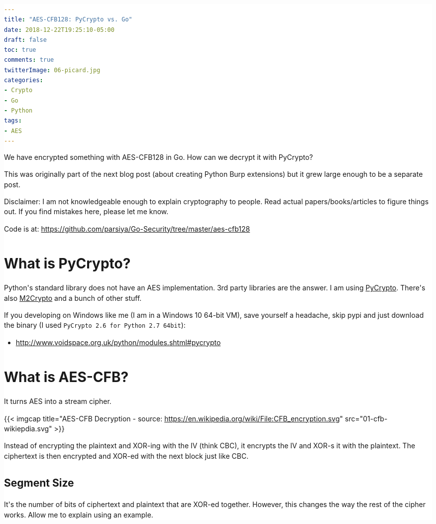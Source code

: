 ```yaml
---
title: "AES-CFB128: PyCrypto vs. Go"
date: 2018-12-22T19:25:10-05:00
draft: false
toc: true
comments: true
twitterImage: 06-picard.jpg
categories:
- Crypto
- Go
- Python
tags:
- AES
---
```


We have encrypted something with AES-CFB128 in Go. How can we decrypt it with PyCrypto?

This was originally part of the next blog post (about creating Python Burp extensions) but it grew large enough to be a separate post.

Disclaimer: I am not knowledgeable enough to explain cryptography to people. Read actual papers/books/articles to figure things out. If you find mistakes here, please let me know.

Code is at: https://github.com/parsiya/Go-Security/tree/master/aes-cfb128



# What is PyCrypto?
Python's standard library does not have an AES implementation. 3rd party libraries are the answer. I am using [PyCrypto][pycrypto-github]. There's also [M2Crypto][m2crypto-gitlab] and a bunch of other stuff.

If you developing on Windows like me (I am in a Windows 10 64-bit VM), save yourself a headache, skip pypi and just download the binary (I used `PyCrypto 2.6 for Python 2.7 64bit`):

* http://www.voidspace.org.uk/python/modules.shtml#pycrypto

# What is AES-CFB?
It turns AES into a stream cipher.

{{< imgcap title="AES-CFB Decryption - source: https://en.wikipedia.org/wiki/File:CFB_encryption.svg" src="01-cfb-wikiepdia.svg" >}}

Instead of encrypting the plaintext and XOR-ing with the IV (think CBC), it encrypts the IV and XOR-s it with the plaintext. The ciphertext is then encrypted and XOR-ed with the next block just like CBC.

## Segment Size
It's the number of bits of ciphertext and plaintext that are XOR-ed together. However, this changes the way the rest of the cipher works. Allow me to explain using an example.


[pycrypto-github]: https://github.com/dlitz/pycrypto
[m2crypto-gitlab]: https://gitlab.com/m2crypto/m2crypto
[cyberchef-link]: https://gchq.github.io/CyberChef/#recipe=From_Base64('A-Za-z0-9%2B/%3D',true)AES_Decrypt(%7B'option':'UTF8','string':'0123456789012345'%7D,%7B'option':'UTF8','string':'9876543210987654'%7D,'CFB','Raw','Raw',%7B'option':'Hex','string':''%7D)&input=amFKVzhRSmJLcUhFZzV6eUZVUmUybzU2NS93RFZjYTk
[guido-break]: https://mail.python.org/pipermail/python-committers/2018-July/005664.html